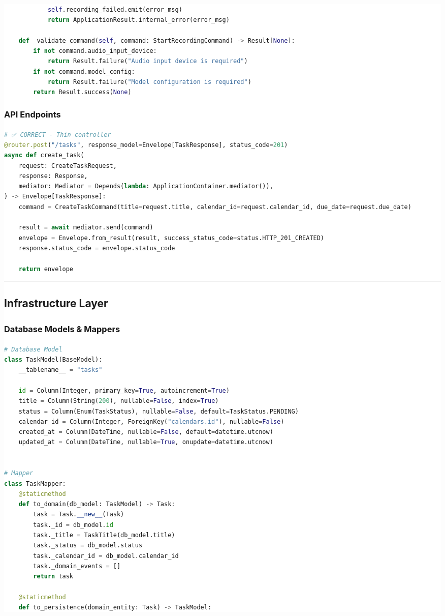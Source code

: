 ```python
            self.recording_failed.emit(error_msg)
            return ApplicationResult.internal_error(error_msg)

    def _validate_command(self, command: StartRecordingCommand) -> Result[None]:
        if not command.audio_input_device:
            return Result.failure("Audio input device is required")
        if not command.model_config:
            return Result.failure("Model configuration is required")
        return Result.success(None)
```

### API Endpoints

```python
# ✅ CORRECT - Thin controller
@router.post("/tasks", response_model=Envelope[TaskResponse], status_code=201)
async def create_task(
    request: CreateTaskRequest,
    response: Response,
    mediator: Mediator = Depends(lambda: ApplicationContainer.mediator()),
) -> Envelope[TaskResponse]:
    command = CreateTaskCommand(title=request.title, calendar_id=request.calendar_id, due_date=request.due_date)

    result = await mediator.send(command)
    envelope = Envelope.from_result(result, success_status_code=status.HTTP_201_CREATED)
    response.status_code = envelope.status_code

    return envelope
```

______________________________________________________________________

## Infrastructure Layer

### Database Models & Mappers

```python
# Database Model
class TaskModel(BaseModel):
    __tablename__ = "tasks"

    id = Column(Integer, primary_key=True, autoincrement=True)
    title = Column(String(200), nullable=False, index=True)
    status = Column(Enum(TaskStatus), nullable=False, default=TaskStatus.PENDING)
    calendar_id = Column(Integer, ForeignKey("calendars.id"), nullable=False)
    created_at = Column(DateTime, nullable=False, default=datetime.utcnow)
    updated_at = Column(DateTime, nullable=True, onupdate=datetime.utcnow)


# Mapper
class TaskMapper:
    @staticmethod
    def to_domain(db_model: TaskModel) -> Task:
        task = Task.__new__(Task)
        task._id = db_model.id
        task._title = TaskTitle(db_model.title)
        task._status = db_model.status
        task._calendar_id = db_model.calendar_id
        task._domain_events = []
        return task

    @staticmethod
    def to_persistence(domain_entity: Task) -> TaskModel:
```